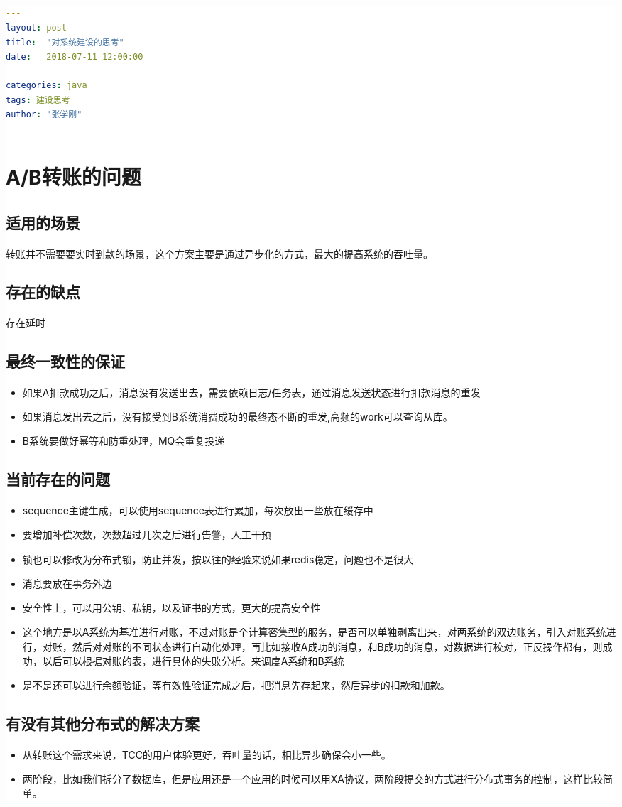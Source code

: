 ```yaml
---
layout: post
title:  "对系统建设的思考"
date:   2018-07-11 12:00:00

categories: java
tags: 建设思考
author: "张学刚"
---
```


# A/B转账的问题

## 适用的场景

转账并不需要要实时到款的场景，这个方案主要是通过异步化的方式，最大的提高系统的吞吐量。

## 存在的缺点

存在延时

## 最终一致性的保证

- 如果A扣款成功之后，消息没有发送出去，需要依赖日志/任务表，通过消息发送状态进行扣款消息的重发
  
- 如果消息发出去之后，没有接受到B系统消费成功的最终态不断的重发,高频的work可以查询从库。

- B系统要做好幂等和防重处理，MQ会重复投递

## 当前存在的问题

- sequence主键生成，可以使用sequence表进行累加，每次放出一些放在缓存中
  
- 要增加补偿次数，次数超过几次之后进行告警，人工干预
  
- 锁也可以修改为分布式锁，防止并发，按以往的经验来说如果redis稳定，问题也不是很大
  
- 消息要放在事务外边
  
- 安全性上，可以用公钥、私钥，以及证书的方式，更大的提高安全性

- 这个地方是以A系统为基准进行对账，不过对账是个计算密集型的服务，是否可以单独剥离出来，对两系统的双边账务，引入对账系统进行，对账，然后对对账的不同状态进行自动化处理，再比如接收A成功的消息，和B成功的消息，对数据进行校对，正反操作都有，则成功，以后可以根据对账的表，进行具体的失败分析。来调度A系统和B系统

- 是不是还可以进行余额验证，等有效性验证完成之后，把消息先存起来，然后异步的扣款和加款。

## 有没有其他分布式的解决方案

- 从转账这个需求来说，TCC的用户体验更好，吞吐量的话，相比异步确保会小一些。

- 两阶段，比如我们拆分了数据库，但是应用还是一个应用的时候可以用XA协议，两阶段提交的方式进行分布式事务的控制，这样比较简单。
